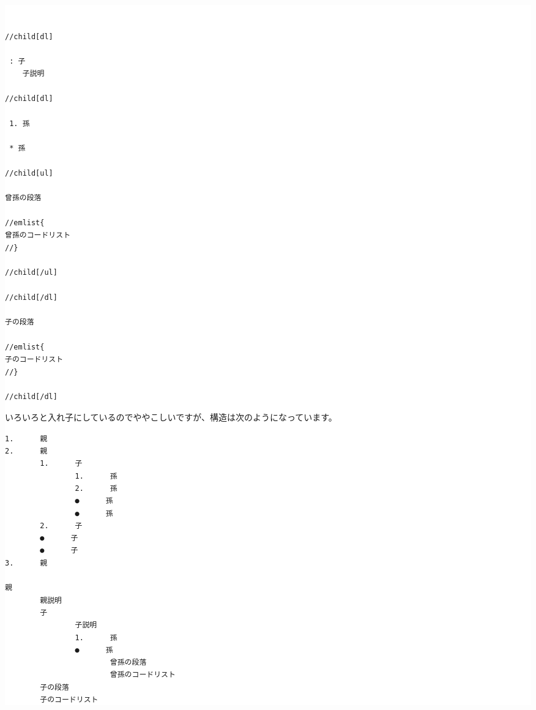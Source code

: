 ```


//child[dl]

 : 子
	子説明

//child[dl]

 1. 孫

 * 孫

//child[ul]

曾孫の段落

//emlist{
曾孫のコードリスト
//}

//child[/ul]

//child[/dl]

子の段落

//emlist{
子のコードリスト
//}

//child[/dl]
```

いろいろと入れ子にしているのでややこしいですが、構造は次のようになっています。

```
1.      親
2.      親
        1.      子
                1.      孫
                2.      孫
                ●      孫
                ●      孫
        2.      子
        ●      子
        ●      子
3.      親

親
        親説明
        子
                子説明
                1.      孫
                ●      孫
                        曾孫の段落
                        曾孫のコードリスト
        子の段落
        子のコードリスト
```
